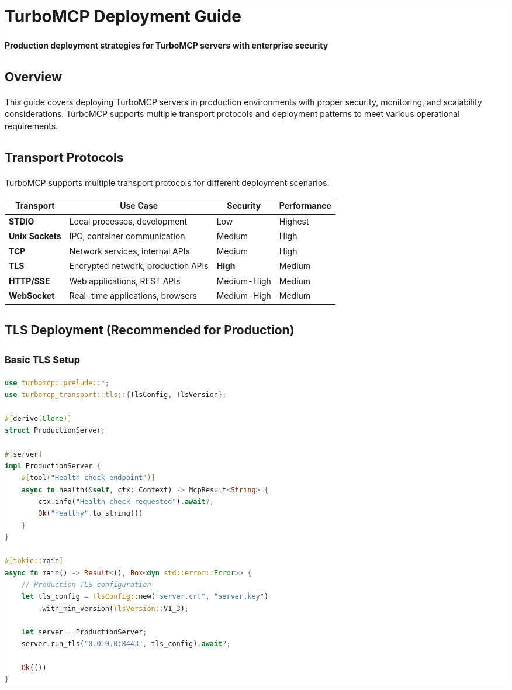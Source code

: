 # TurboMCP Deployment Guide

**Production deployment strategies for TurboMCP servers with enterprise security**

## Overview

This guide covers deploying TurboMCP servers in production environments with proper security, monitoring, and scalability considerations. TurboMCP supports multiple transport protocols and deployment patterns to meet various operational requirements.

## Transport Protocols

TurboMCP supports multiple transport protocols for different deployment scenarios:

| Transport | Use Case | Security | Performance |
|-----------|----------|----------|-------------|
| **STDIO** | Local processes, development | Low | Highest |
| **Unix Sockets** | IPC, container communication | Medium | High |
| **TCP** | Network services, internal APIs | Medium | High |
| **TLS** | Encrypted network, production APIs | **High** | Medium |
| **HTTP/SSE** | Web applications, REST APIs | Medium-High | Medium |
| **WebSocket** | Real-time applications, browsers | Medium-High | Medium |

## TLS Deployment (Recommended for Production)

### Basic TLS Setup

```rust
use turbomcp::prelude::*;
use turbomcp_transport::tls::{TlsConfig, TlsVersion};

#[derive(Clone)]
struct ProductionServer;

#[server]
impl ProductionServer {
    #[tool("Health check endpoint")]
    async fn health(&self, ctx: Context) -> McpResult<String> {
        ctx.info("Health check requested").await?;
        Ok("healthy".to_string())
    }
}

#[tokio::main]
async fn main() -> Result<(), Box<dyn std::error::Error>> {
    // Production TLS configuration
    let tls_config = TlsConfig::new("server.crt", "server.key")
        .with_min_version(TlsVersion::V1_3);
    
    let server = ProductionServer;
    server.run_tls("0.0.0.0:8443", tls_config).await?;
    
    Ok(())
}
```
